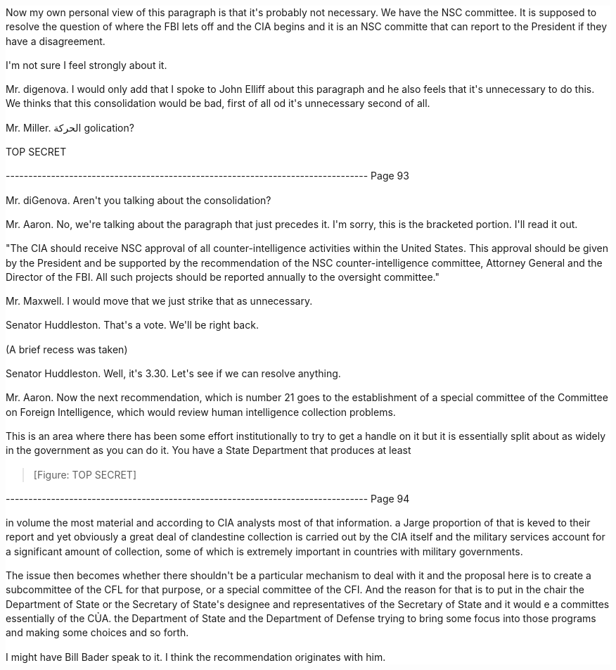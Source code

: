 Now my own personal view of this paragraph is that it's probably not necessary. We have the NSC committee. It is supposed to resolve the question of where the FBI lets off and the CIA begins and it is an NSC committe that can report to the President if they have a disagreement.

I'm not sure I feel strongly about it.

Mr. digenova. I would only add that I spoke to John Elliff about this paragraph and he also feels that it's unnecessary to do this. We thinks that this consolidation would be bad, first of all od it's unnecessary second of all.

Mr. Miller.  الحركة golication?

TOP SECRET


-------------------------------------------------------------------------------- Page 93

Mr. diGenova. Aren't you talking about the consolidation?

Mr. Aaron. No, we're talking about the paragraph that just precedes it. I'm sorry, this is the bracketed portion. I'll read it out.

"The CIA should receive NSC approval of all counter-intelligence activities within the United States. This approval should be given by the President and be supported by the recommendation of the NSC counter-intelligence committee, Attorney General and the Director of the FBI. All such projects should be reported annually to the oversight committee."

Mr. Maxwell. I would move that we just strike that as unnecessary.

Senator Huddleston. That's a vote. We'll be right back.

(A brief recess was taken)

Senator Huddleston. Well, it's 3.30. Let's see if we can resolve anything.

Mr. Aaron. Now the next recommendation, which is number 21 goes to the establishment of a special committee of the Committee on Foreign Intelligence, which would review human intelligence collection problems.

This is an area where there has been some effort institutionally to try to get a handle on it but it is essentially split about as widely in the government as you can do it. You have a State Department that produces at least

> [Figure: TOP SECRET]


-------------------------------------------------------------------------------- Page 94

in volume the most material and according to CIA analysts most of that information. a Jarge proportion of that is keved to their report and yet obviously a great deal of clandestine collection is carried out by the CIA itself and the military services account for a significant amount of collection, some of which is extremely important in countries with military governments.

The issue then becomes whether there shouldn't be a particular mechanism to deal with it and the proposal here is to create a subcommittee of the CFL for that purpose, or a special committee of the CFI. And the reason for that is to put in the chair the Department of State or the Secretary of State's designee and representatives of the Secretary of State and it would e a committes essentially of the CỦA. the Department of State and the Department of Defense trying to bring some focus into those programs and making some choices and so forth.

I might have Bill Bader speak to it. I think the recommendation originates with him.
